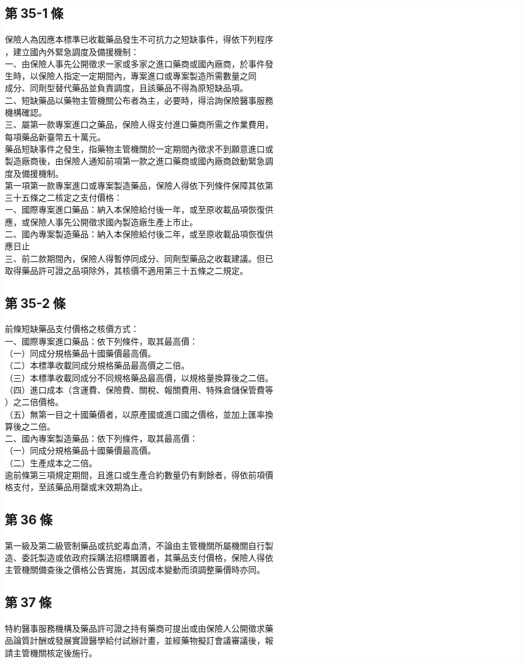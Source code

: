 第 35-1 條
----------
保險人為因應本標準已收載藥品發生不可抗力之短缺事件，得依下列程序  
，建立國內外緊急調度及備援機制：  
一、由保險人事先公開徵求一家或多家之進口藥商或國內廠商，於事件發  
    生時，以保險人指定一定期間內，專案進口或專案製造所需數量之同  
    成分、同劑型替代藥品並負責調度，且該藥品不得為原短缺品項。  
二、短缺藥品以藥物主管機關公布者為主，必要時，得洽詢保險醫事服務  
    機構確認。  
三、屬第一款專案進口之藥品，保險人得支付進口藥商所需之作業費用，  
    每項藥品新臺幣五十萬元。  
藥品短缺事件之發生，指藥物主管機關於一定期間內徵求不到願意進口或  
製造廠商後，由保險人通知前項第一款之進口藥商或國內廠商啟動緊急調  
度及備援機制。  
第一項第一款專案進口或專案製造藥品，保險人得依下列條件保障其依第  
三十五條之二核定之支付價格：  
一、國際專案進口藥品：納入本保險給付後一年，或至原收載品項恢復供  
    應，或保險人事先公開徵求國內製造廠生產上市止。  
二、國內專案製造藥品：納入本保險給付後二年，或至原收載品項恢復供  
    應日止  
三、前二款期間內，保險人得暫停同成分、同劑型藥品之收載建議。但已  
    取得藥品許可證之品項除外，其核價不適用第三十五條之二規定。

第 35-2 條
----------
前條短缺藥品支付價格之核價方式：  
一、國際專案進口藥品：依下列條件，取其最高價：  
（一）同成分規格藥品十國藥價最高價。  
（二）本標準收載同成分規格藥品最高價之二倍。  
（三）本標準收載同成分不同規格藥品最高價，以規格量換算後之二倍。  
（四）進口成本（含運費、保險費、關稅、報關費用、特殊倉儲保管費等  
      ）之二倍價格。  
（五）無第一目之十國藥價者，以原產國或進口國之價格，並加上匯率換  
      算後之二倍。  
二、國內專案製造藥品：依下列條件，取其最高價：  
（一）同成分規格藥品十國藥價最高價。  
（二）生產成本之二倍。  
逾前條第三項規定期間，且進口或生產合約數量仍有剩餘者，得依前項價  
格支付，至該藥品用罄或末效期為止。

第 36 條
--------
第一級及第二級管制藥品或抗蛇毒血清，不論由主管機關所屬機關自行製  
造、委託製造或依政府採購法招標購置者，其藥品支付價格，保險人得依  
主管機關備查後之價格公告實施，其因成本變動而須調整藥價時亦同。

第 37 條
--------
特約醫事服務機構及藥品許可證之持有藥商可提出或由保險人公開徵求藥  
品論質計酬或發展實證醫學給付試辦計畫，並經藥物擬訂會議審議後，報  
請主管機關核定後施行。
